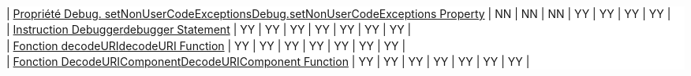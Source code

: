 | [<span data-ttu-id="e835b-657">Propriété Debug. setNonUserCodeExceptions</span><span class="sxs-lookup"><span data-stu-id="e835b-657">Debug.setNonUserCodeExceptions Property</span></span>](/scripting/javascript/reference/debug-setnonusercodeexceptions-property) | <span data-ttu-id="e835b-658">N</span><span class="sxs-lookup"><span data-stu-id="e835b-658">N</span></span> | <span data-ttu-id="e835b-659">N</span><span class="sxs-lookup"><span data-stu-id="e835b-659">N</span></span> | <span data-ttu-id="e835b-660">N</span><span class="sxs-lookup"><span data-stu-id="e835b-660">N</span></span> | <span data-ttu-id="e835b-661">Y</span><span class="sxs-lookup"><span data-stu-id="e835b-661">Y</span></span> | <span data-ttu-id="e835b-662">Y</span><span class="sxs-lookup"><span data-stu-id="e835b-662">Y</span></span> | <span data-ttu-id="e835b-663">Y</span><span class="sxs-lookup"><span data-stu-id="e835b-663">Y</span></span> | <span data-ttu-id="e835b-664">Y</span><span class="sxs-lookup"><span data-stu-id="e835b-664">Y</span></span> |  
| [<span data-ttu-id="e835b-665">Instruction Debugger</span><span class="sxs-lookup"><span data-stu-id="e835b-665">debugger Statement</span></span>](/scripting/javascript/reference/debugger-statement-javascript) | <span data-ttu-id="e835b-666">Y</span><span class="sxs-lookup"><span data-stu-id="e835b-666">Y</span></span> | <span data-ttu-id="e835b-667">Y</span><span class="sxs-lookup"><span data-stu-id="e835b-667">Y</span></span> | <span data-ttu-id="e835b-668">Y</span><span class="sxs-lookup"><span data-stu-id="e835b-668">Y</span></span> | <span data-ttu-id="e835b-669">Y</span><span class="sxs-lookup"><span data-stu-id="e835b-669">Y</span></span> | <span data-ttu-id="e835b-670">Y</span><span class="sxs-lookup"><span data-stu-id="e835b-670">Y</span></span> | <span data-ttu-id="e835b-671">Y</span><span class="sxs-lookup"><span data-stu-id="e835b-671">Y</span></span> | <span data-ttu-id="e835b-672">Y</span><span class="sxs-lookup"><span data-stu-id="e835b-672">Y</span></span> |  
| [<span data-ttu-id="e835b-673">Fonction decodeURI</span><span class="sxs-lookup"><span data-stu-id="e835b-673">decodeURI Function</span></span>](/scripting/javascript/reference/decodeuri-function-javascript) | <span data-ttu-id="e835b-674">Y</span><span class="sxs-lookup"><span data-stu-id="e835b-674">Y</span></span> | <span data-ttu-id="e835b-675">Y</span><span class="sxs-lookup"><span data-stu-id="e835b-675">Y</span></span> | <span data-ttu-id="e835b-676">Y</span><span class="sxs-lookup"><span data-stu-id="e835b-676">Y</span></span> | <span data-ttu-id="e835b-677">Y</span><span class="sxs-lookup"><span data-stu-id="e835b-677">Y</span></span> | <span data-ttu-id="e835b-678">Y</span><span class="sxs-lookup"><span data-stu-id="e835b-678">Y</span></span> | <span data-ttu-id="e835b-679">Y</span><span class="sxs-lookup"><span data-stu-id="e835b-679">Y</span></span> | <span data-ttu-id="e835b-680">Y</span><span class="sxs-lookup"><span data-stu-id="e835b-680">Y</span></span> |  
| [<span data-ttu-id="e835b-681">Fonction DecodeURIComponent</span><span class="sxs-lookup"><span data-stu-id="e835b-681">DecodeURIComponent Function</span></span>](/scripting/javascript/reference/decodeuricomponent-function-javascript) | <span data-ttu-id="e835b-682">Y</span><span class="sxs-lookup"><span data-stu-id="e835b-682">Y</span></span> | <span data-ttu-id="e835b-683">Y</span><span class="sxs-lookup"><span data-stu-id="e835b-683">Y</span></span> | <span data-ttu-id="e835b-684">Y</span><span class="sxs-lookup"><span data-stu-id="e835b-684">Y</span></span> | <span data-ttu-id="e835b-685">Y</span><span class="sxs-lookup"><span data-stu-id="e835b-685">Y</span></span> | <span data-ttu-id="e835b-686">Y</span><span class="sxs-lookup"><span data-stu-id="e835b-686">Y</span></span> | <span data-ttu-id="e835b-687">Y</span><span class="sxs-lookup"><span data-stu-id="e835b-687">Y</span></span> | <span data-ttu-id="e835b-688">Y</span><span class="sxs-lookup"><span data-stu-id="e835b-688">Y</span></span> |  
